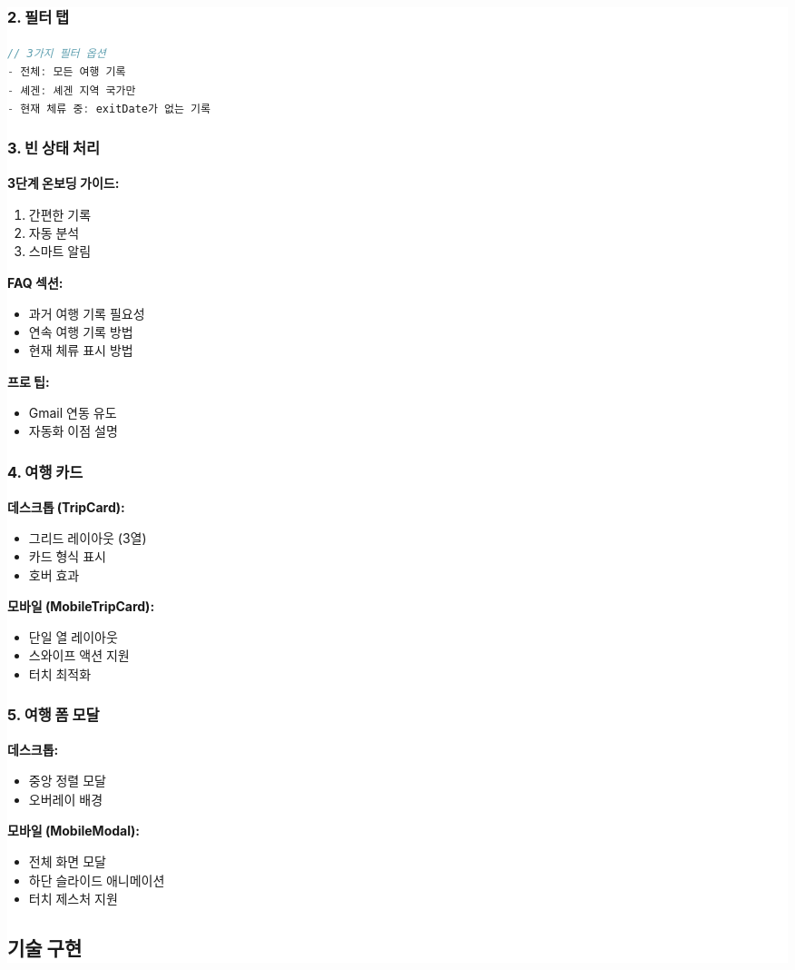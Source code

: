 ### 2. 필터 탭

```typescript
// 3가지 필터 옵션
- 전체: 모든 여행 기록
- 셰겐: 셰겐 지역 국가만
- 현재 체류 중: exitDate가 없는 기록
```

### 3. 빈 상태 처리

**3단계 온보딩 가이드:**

1. 간편한 기록
2. 자동 분석
3. 스마트 알림

**FAQ 섹션:**

- 과거 여행 기록 필요성
- 연속 여행 기록 방법
- 현재 체류 표시 방법

**프로 팁:**

- Gmail 연동 유도
- 자동화 이점 설명

### 4. 여행 카드

**데스크톱 (TripCard):**

- 그리드 레이아웃 (3열)
- 카드 형식 표시
- 호버 효과

**모바일 (MobileTripCard):**

- 단일 열 레이아웃
- 스와이프 액션 지원
- 터치 최적화

### 5. 여행 폼 모달

**데스크톱:**

- 중앙 정렬 모달
- 오버레이 배경

**모바일 (MobileModal):**

- 전체 화면 모달
- 하단 슬라이드 애니메이션
- 터치 제스처 지원

## 기술 구현
